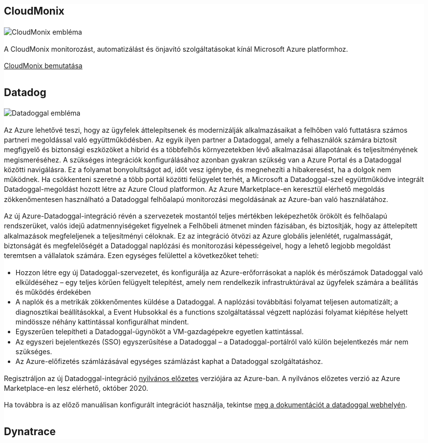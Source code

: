 ## <a name="cloudmonix"></a>CloudMonix

![CloudMonix embléma](./media/partners/cloudmonix.png)

A CloudMonix monitorozást, automatizálást és önjavító szolgáltatásokat kínál Microsoft Azure platformhoz.

[CloudMonix bemutatása](https://cloudmonix.com/features/azure-management/)

## <a name="datadog"></a>Datadog

![Datadoggal embléma](./media/partners/datadog.png)

Az Azure lehetővé teszi, hogy az ügyfelek áttelepítsenek és modernizálják alkalmazásaikat a felhőben való futtatásra számos partneri megoldással való együttműködésben. Az egyik ilyen partner a Datadoggal, amely a felhasználók számára biztosít megfigyelő és biztonsági eszközöket a hibrid és a többfelhős környezetekben lévő alkalmazásai állapotának és teljesítményének megismeréséhez.  A szükséges integrációk konfigurálásához azonban gyakran szükség van a Azure Portal és a Datadoggal közötti navigálásra.  Ez a folyamat bonyolultságot ad, időt vesz igénybe, és megnehezíti a hibakeresést, ha a dolgok nem működnek.  Ha csökkenteni szeretné a több portál közötti felügyelet terhét, a Microsoft a Datadoggal-szel együttműködve integrált Datadoggal-megoldást hozott létre az Azure Cloud platformon.  Az Azure Marketplace-en keresztül elérhető megoldás zökkenőmentesen használható a Datadoggal felhőalapú monitorozási megoldásának az Azure-ban való használatához.  

Az új Azure-Datadoggal-integráció révén a szervezetek mostantól teljes mértékben leképezhetők örökölt és felhőalapú rendszerüket, valós idejű adatmennyiségeket figyelnek a Felhőbeli átmenet minden fázisában, és biztosítják, hogy az áttelepített alkalmazások megfeleljenek a teljesítményi céloknak. Ez az integráció ötvözi az Azure globális jelenlétét, rugalmasságát, biztonságát és megfelelőségét a Datadoggal naplózási és monitorozási képességeivel, hogy a lehető legjobb megoldást teremtsen a vállalatok számára. Ezen egységes felülettel a következőket teheti: 

- Hozzon létre egy új Datadoggal-szervezetet, és konfigurálja az Azure-erőforrásokat a naplók és mérőszámok Datadoggal való elküldéséhez – egy teljes körűen felügyelt telepítést, amely nem rendelkezik infrastruktúrával az ügyfelek számára a beállítás és működés érdekében  
- A naplók és a metrikák zökkenőmentes küldése a Datadoggal. A naplózási továbbítási folyamat teljesen automatizált; a diagnosztikai beállításokkal, a Event Hubsokkal és a functions szolgáltatással végzett naplózási folyamat kiépítése helyett mindössze néhány kattintással konfigurálhat mindent.
-   Egyszerűen telepítheti a Datadoggal-ügynököt a VM-gazdagépekre egyetlen kattintással.
-   Az egyszeri bejelentkezés (SSO) egyszerűsítése a Datadoggal – a Datadoggal-portálról való külön bejelentkezés már nem szükséges. 
-   Az Azure-előfizetés számlázásával egységes számlázást kaphat a Datadoggal szolgáltatáshoz.

Regisztráljon az új Datadoggal-integráció [nyilvános előzetes](https://forms.microsoft.com/Pages/ResponsePage.aspx?id=v4j5cvGGr0GRqy180BHbR4z3T2aGXUZPslUNJ3YpcapURFBHSUJIMVJTWDM5VUFPMVkyTVhMVlYzMS4u) verziójára az Azure-ban.  A nyilvános előzetes verzió az Azure Marketplace-en lesz elérhető, október 2020.

Ha továbbra is az előző manuálisan konfigurált integrációt használja, tekintse [meg a dokumentációt a datadoggal webhelyén](https://docs.datadoghq.com/integrations/azure/).

## <a name="dynatrace"></a>Dynatrace
